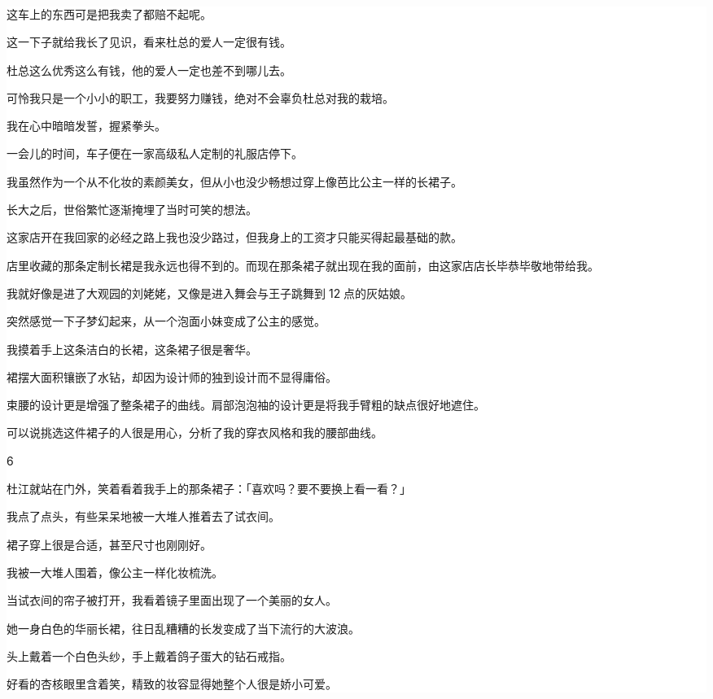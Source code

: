 这车上的东西可是把我卖了都赔不起呢。


这一下子就给我长了见识，看来杜总的爱人一定很有钱。


杜总这么优秀这么有钱，他的爱人一定也差不到哪儿去。


可怜我只是一个小小的职工，我要努力赚钱，绝对不会辜负杜总对我的栽培。


我在心中暗暗发誓，握紧拳头。


一会儿的时间，车子便在一家高级私人定制的礼服店停下。


我虽然作为一个从不化妆的素颜美女，但从小也没少畅想过穿上像芭比公主一样的长裙子。


长大之后，世俗繁忙逐渐掩埋了当时可笑的想法。


这家店开在我回家的必经之路上我也没少路过，但我身上的工资才只能买得起最基础的款。


店里收藏的那条定制长裙是我永远也得不到的。而现在那条裙子就出现在我的面前，由这家店店长毕恭毕敬地带给我。


我就好像是进了大观园的刘姥姥，又像是进入舞会与王子跳舞到 12 点的灰姑娘。


突然感觉一下子梦幻起来，从一个泡面小妹变成了公主的感觉。


我摸着手上这条洁白的长裙，这条裙子很是奢华。


裙摆大面积镶嵌了水钻，却因为设计师的独到设计而不显得庸俗。


束腰的设计更是增强了整条裙子的曲线。肩部泡泡袖的设计更是将我手臂粗的缺点很好地遮住。


可以说挑选这件裙子的人很是用心，分析了我的穿衣风格和我的腰部曲线。


6


杜江就站在门外，笑着看着我手上的那条裙子：「喜欢吗？要不要换上看一看？」


我点了点头，有些呆呆地被一大堆人推着去了试衣间。


裙子穿上很是合适，甚至尺寸也刚刚好。


我被一大堆人围着，像公主一样化妆梳洗。


当试衣间的帘子被打开，我看着镜子里面出现了一个美丽的女人。


她一身白色的华丽长裙，往日乱糟糟的长发变成了当下流行的大波浪。


头上戴着一个白色头纱，手上戴着鸽子蛋大的钻石戒指。


好看的杏核眼里含着笑，精致的妆容显得她整个人很是娇小可爱。
